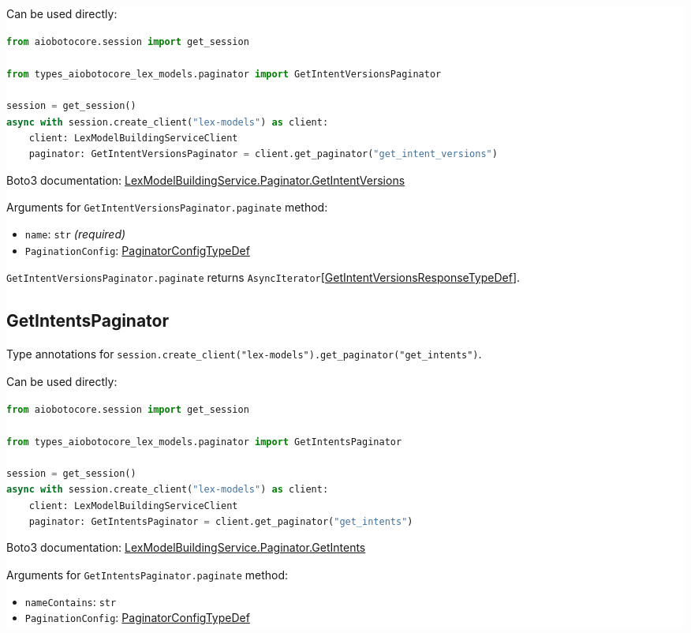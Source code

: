 Can be used directly:

```python
from aiobotocore.session import get_session

from types_aiobotocore_lex_models.paginator import GetIntentVersionsPaginator

session = get_session()
async with session.create_client("lex-models") as client:
    client: LexModelBuildingServiceClient
    paginator: GetIntentVersionsPaginator = client.get_paginator("get_intent_versions")
```

Boto3 documentation:
[LexModelBuildingService.Paginator.GetIntentVersions](https://boto3.amazonaws.com/v1/documentation/api/latest/reference/services/lex-models.html#LexModelBuildingService.Paginator.GetIntentVersions)

Arguments for `GetIntentVersionsPaginator.paginate` method:

- `name`: `str` *(required)*
- `PaginationConfig`:
  [PaginatorConfigTypeDef](./type_defs.md#paginatorconfigtypedef)

`GetIntentVersionsPaginator.paginate` returns
`AsyncIterator`\[[GetIntentVersionsResponseTypeDef](./type_defs.md#getintentversionsresponsetypedef)\].

<a id="getintentspaginator"></a>

## GetIntentsPaginator

Type annotations for
`session.create_client("lex-models").get_paginator("get_intents")`.

Can be used directly:

```python
from aiobotocore.session import get_session

from types_aiobotocore_lex_models.paginator import GetIntentsPaginator

session = get_session()
async with session.create_client("lex-models") as client:
    client: LexModelBuildingServiceClient
    paginator: GetIntentsPaginator = client.get_paginator("get_intents")
```

Boto3 documentation:
[LexModelBuildingService.Paginator.GetIntents](https://boto3.amazonaws.com/v1/documentation/api/latest/reference/services/lex-models.html#LexModelBuildingService.Paginator.GetIntents)

Arguments for `GetIntentsPaginator.paginate` method:

- `nameContains`: `str`
- `PaginationConfig`:
  [PaginatorConfigTypeDef](./type_defs.md#paginatorconfigtypedef)
